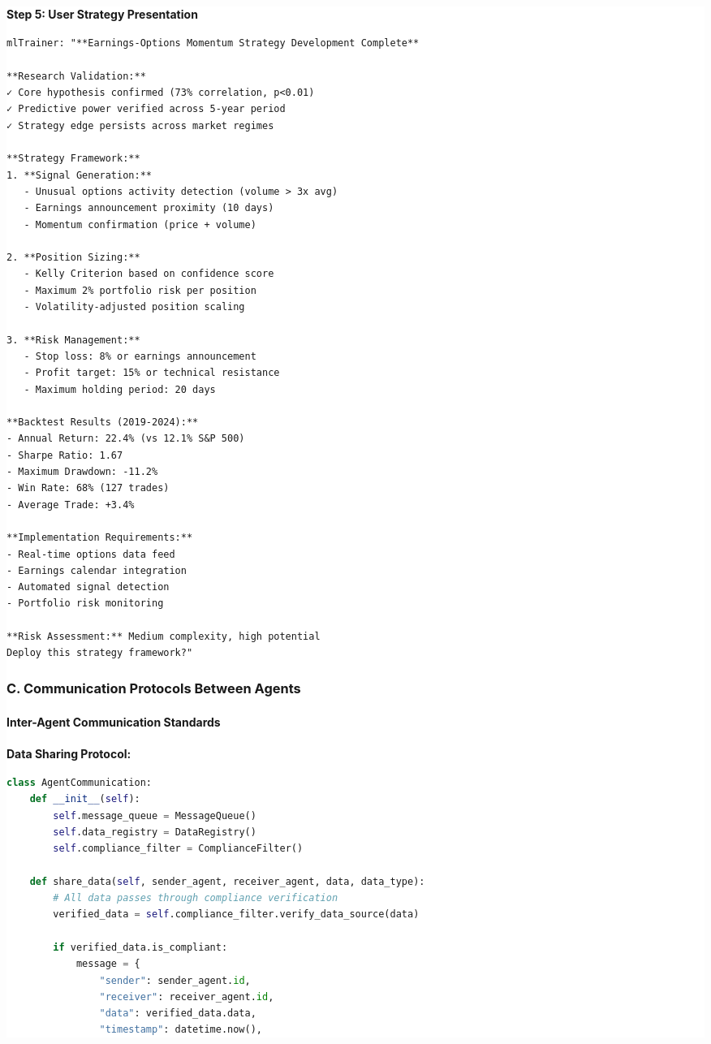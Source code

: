 **Step 5: User Strategy Presentation**
```
mlTrainer: "**Earnings-Options Momentum Strategy Development Complete**

**Research Validation:**
✓ Core hypothesis confirmed (73% correlation, p<0.01)
✓ Predictive power verified across 5-year period
✓ Strategy edge persists across market regimes

**Strategy Framework:**
1. **Signal Generation:**
   - Unusual options activity detection (volume > 3x avg)
   - Earnings announcement proximity (10 days)
   - Momentum confirmation (price + volume)

2. **Position Sizing:**
   - Kelly Criterion based on confidence score
   - Maximum 2% portfolio risk per position
   - Volatility-adjusted position scaling

3. **Risk Management:**
   - Stop loss: 8% or earnings announcement
   - Profit target: 15% or technical resistance
   - Maximum holding period: 20 days

**Backtest Results (2019-2024):**
- Annual Return: 22.4% (vs 12.1% S&P 500)
- Sharpe Ratio: 1.67
- Maximum Drawdown: -11.2%
- Win Rate: 68% (127 trades)
- Average Trade: +3.4%

**Implementation Requirements:**
- Real-time options data feed
- Earnings calendar integration
- Automated signal detection
- Portfolio risk monitoring

**Risk Assessment:** Medium complexity, high potential
Deploy this strategy framework?"
```

### C. Communication Protocols Between Agents

#### **Inter-Agent Communication Standards**

**Data Sharing Protocol:**
```python
class AgentCommunication:
    def __init__(self):
        self.message_queue = MessageQueue()
        self.data_registry = DataRegistry()
        self.compliance_filter = ComplianceFilter()
    
    def share_data(self, sender_agent, receiver_agent, data, data_type):
        # All data passes through compliance verification
        verified_data = self.compliance_filter.verify_data_source(data)
        
        if verified_data.is_compliant:
            message = {
                "sender": sender_agent.id,
                "receiver": receiver_agent.id,
                "data": verified_data.data,
                "timestamp": datetime.now(),
```